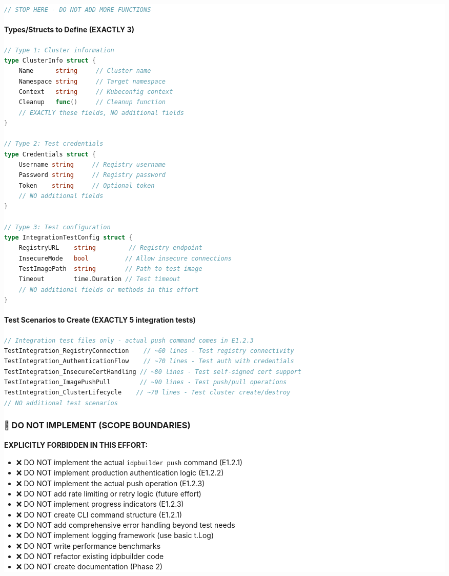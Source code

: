 ```go
// STOP HERE - DO NOT ADD MORE FUNCTIONS
```

#### Types/Structs to Define (EXACTLY 3)
```go
// Type 1: Cluster information
type ClusterInfo struct {
    Name      string     // Cluster name
    Namespace string     // Target namespace
    Context   string     // Kubeconfig context
    Cleanup   func()     // Cleanup function
    // EXACTLY these fields, NO additional fields
}

// Type 2: Test credentials
type Credentials struct {
    Username string     // Registry username
    Password string     // Registry password
    Token    string     // Optional token
    // NO additional fields
}

// Type 3: Test configuration
type IntegrationTestConfig struct {
    RegistryURL    string         // Registry endpoint
    InsecureMode   bool          // Allow insecure connections
    TestImagePath  string        // Path to test image
    Timeout        time.Duration // Test timeout
    // NO additional fields or methods in this effort
}
```

#### Test Scenarios to Create (EXACTLY 5 integration tests)
```go
// Integration test files only - actual push command comes in E1.2.3
TestIntegration_RegistryConnection    // ~60 lines - Test registry connectivity
TestIntegration_AuthenticationFlow    // ~70 lines - Test auth with credentials
TestIntegration_InsecureCertHandling // ~80 lines - Test self-signed cert support
TestIntegration_ImagePushPull        // ~90 lines - Test push/pull operations
TestIntegration_ClusterLifecycle    // ~70 lines - Test cluster create/destroy
// NO additional test scenarios
```

### 🛑 DO NOT IMPLEMENT (SCOPE BOUNDARIES)

**EXPLICITLY FORBIDDEN IN THIS EFFORT:**
- ❌ DO NOT implement the actual `idpbuilder push` command (E1.2.1)
- ❌ DO NOT implement production authentication logic (E1.2.2)
- ❌ DO NOT implement the actual push operation (E1.2.3)
- ❌ DO NOT add rate limiting or retry logic (future effort)
- ❌ DO NOT implement progress indicators (E1.2.3)
- ❌ DO NOT create CLI command structure (E1.2.1)
- ❌ DO NOT add comprehensive error handling beyond test needs
- ❌ DO NOT implement logging framework (use basic t.Log)
- ❌ DO NOT write performance benchmarks
- ❌ DO NOT refactor existing idpbuilder code
- ❌ DO NOT create documentation (Phase 2)
